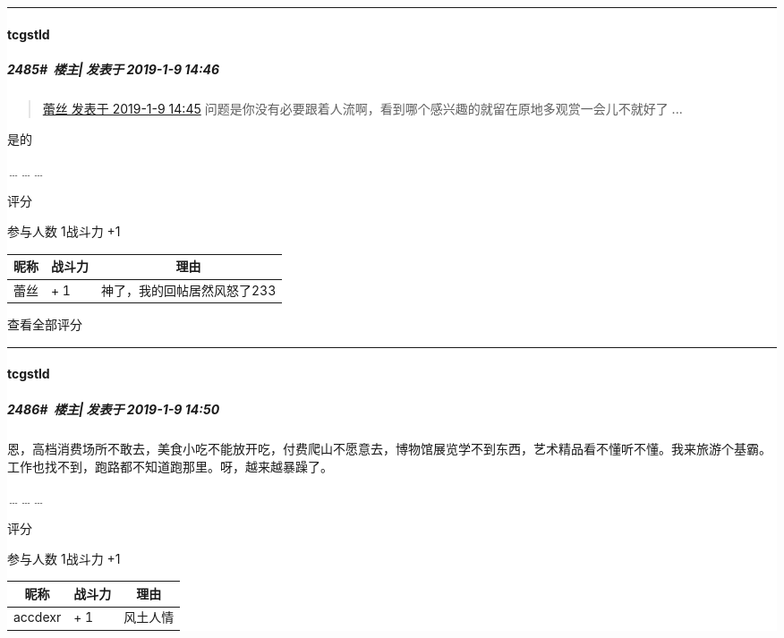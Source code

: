 


*****

####  tcgstld  
##### 2485#         楼主| 发表于 2019-1-9 14:46



<blockquote><a href="httphttps://bbs.saraba1st.com/2b/forum.php?mod=redirect&amp;goto=findpost&amp;pid=42213569&amp;ptid=1785863" target="_blank">蕾丝 发表于 2019-1-9 14:45</a>
问题是你没有必要跟着人流啊，看到哪个感兴趣的就留在原地多观赏一会儿不就好了 ...</blockquote>
是的



﹍﹍﹍

评分





 参与人数 1战斗力 +1

|昵称|战斗力|理由|
|----|---|---|
| 蕾丝| + 1|神了，我的回帖居然风怒了233|



查看全部评分






*****

####  tcgstld  
##### 2486#         楼主| 发表于 2019-1-9 14:50




恩，高档消费场所不敢去，美食小吃不能放开吃，付费爬山不愿意去，博物馆展览学不到东西，艺术精品看不懂听不懂。我来旅游个基霸。工作也找不到，跑路都不知道跑那里。呀，越来越暴躁了。



﹍﹍﹍

评分





 参与人数 1战斗力 +1

|昵称|战斗力|理由|
|----|---|---|
| accdexr| + 1|风土人情|

